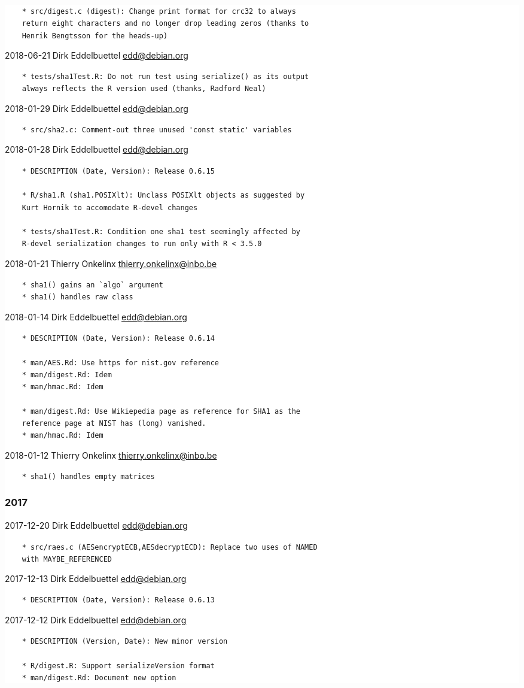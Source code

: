         * src/digest.c (digest): Change print format for crc32 to always 
        return eight characters and no longer drop leading zeros (thanks to 
        Henrik Bengtsson for the heads-up) 
 
2018-06-21  Dirk Eddelbuettel  <edd@debian.org> 
 
        * tests/sha1Test.R: Do not run test using serialize() as its output 
        always reflects the R version used (thanks, Radford Neal) 
 
2018-01-29  Dirk Eddelbuettel  <edd@debian.org> 
 
        * src/sha2.c: Comment-out three unused 'const static' variables 
 
2018-01-28  Dirk Eddelbuettel  <edd@debian.org> 
 
        * DESCRIPTION (Date, Version): Release 0.6.15 
 
        * R/sha1.R (sha1.POSIXlt): Unclass POSIXlt objects as suggested by 
        Kurt Hornik to accomodate R-devel changes 
 
        * tests/sha1Test.R: Condition one sha1 test seemingly affected by 
        R-devel serialization changes to run only with R < 3.5.0 
 
2018-01-21  Thierry Onkelinx  <thierry.onkelinx@inbo.be> 
 
        * sha1() gains an `algo` argument 
        * sha1() handles raw class 
 
2018-01-14  Dirk Eddelbuettel  <edd@debian.org> 
 
        * DESCRIPTION (Date, Version): Release 0.6.14 
 
        * man/AES.Rd: Use https for nist.gov reference 
        * man/digest.Rd: Idem 
        * man/hmac.Rd: Idem 
 
        * man/digest.Rd: Use Wikiepedia page as reference for SHA1 as the 
        reference page at NIST has (long) vanished. 
        * man/hmac.Rd: Idem 
 
2018-01-12  Thierry Onkelinx  <thierry.onkelinx@inbo.be> 
 
        * sha1() handles empty matrices 
 
###  2017 

2017-12-20  Dirk Eddelbuettel  <edd@debian.org> 
 
        * src/raes.c (AESencryptECB,AESdecryptECD): Replace two uses of NAMED 
        with MAYBE_REFERENCED 
 
2017-12-13  Dirk Eddelbuettel  <edd@debian.org> 
 
        * DESCRIPTION (Date, Version): Release 0.6.13 
 
2017-12-12  Dirk Eddelbuettel  <edd@debian.org> 
 
        * DESCRIPTION (Version, Date): New minor version 
 
        * R/digest.R: Support serializeVersion format 
        * man/digest.Rd: Document new option 
 